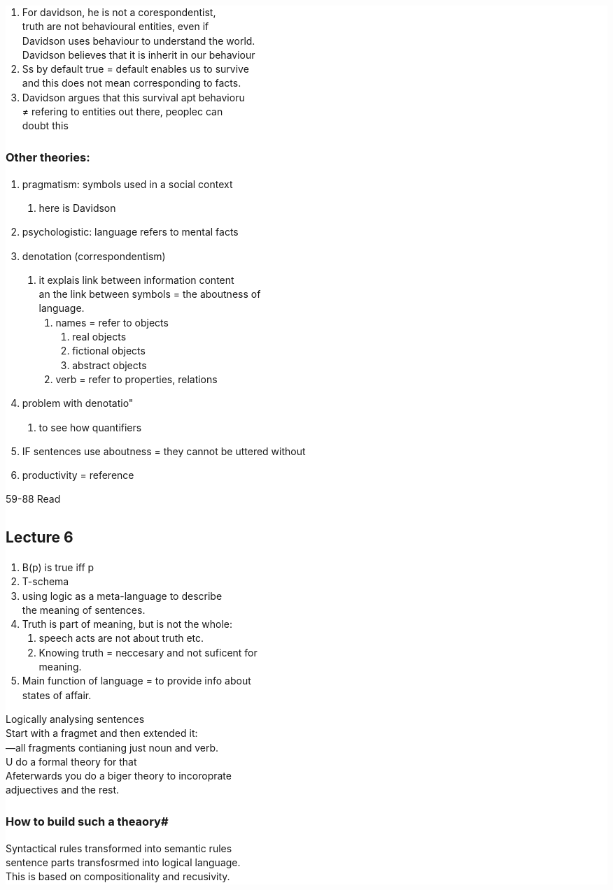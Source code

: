 1. For davidson, he is not a corespondentist, <br>
   truth are not behavioural entities, even if <br>
   Davidson uses behaviour to understand the world. <br>
   Davidson believes that it is inherit in our behaviour <br> 
2. Ss by default true = default enables us to survive <br> and this does not mean corresponding to facts. 
3. Davidson argues that this survival apt behavioru <br>
    ≠ refering to entities out there, peoplec can <br>
    doubt this

### Other theories:
1. pragmatism: symbols used in a social context
   1. here is Davidson 
2. psychologistic: language refers to mental facts
3. denotation (correspondentism)
   1. it explais link between information content <br>
      an the link between symbols = the aboutness of <br> language. 
         1. names = refer to objects
            1. real objects
            2. fictional objects
            3. abstract objects
         2. verb = refer to properties, relations

4. problem with denotatio"
   1. to see how quantifiers

5. IF sentences use aboutness = they cannot be uttered without 
6. productivity = reference


59-88 Read

## Lecture 6
1.  B(p) is true iff p 
   1. T-schema
   2. using logic as a meta-language to describe <br>
      the meaning of sentences. 
2. Truth is part of meaning, but is not the whole:
   1. speech acts are not about truth etc. 
   2. Knowing truth = neccesary and not suficent for     
       meaning. 
3. Main function of language = to provide info about <br>
   states of affair. 


Logically analysing sentences <br>
Start with a fragmet and then extended it: <br>
—all fragments contianing just noun and verb.<br>
U do a formal theory for that <br>
Afeterwards you do a biger theory to incoroprate <br>
adjuectives and the rest. 

### How to build such a theaory#
Syntactical rules transformed into semantic rules<br>
sentence parts transfosrmed into logical language. <br>
This is based on compositionality and recusivity. <br>
